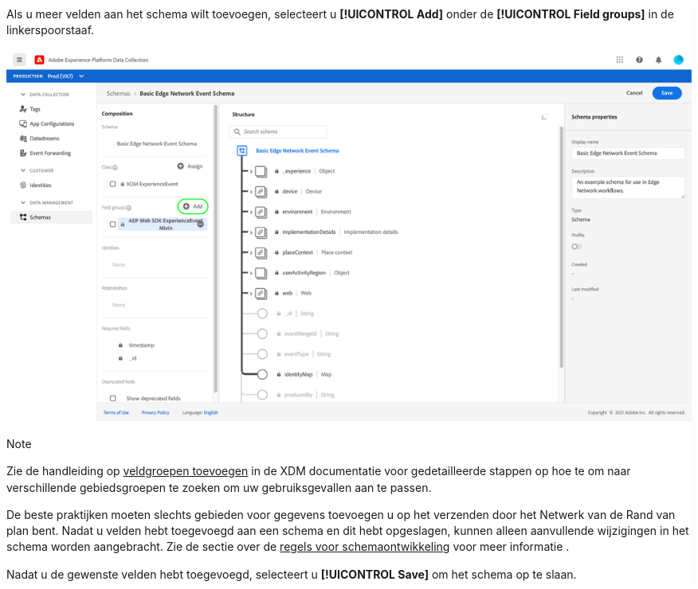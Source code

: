 Als u meer velden aan het schema wilt toevoegen, selecteert u **[!UICONTROL Add]** onder de **[!UICONTROL Field groups]** in de linkerspoorstaaf.

![Veldgroepen toevoegen](./images/e2e/add-field-groups.png)

>[!NOTE]
>
>Zie de handleiding op [veldgroepen toevoegen](../xdm/ui/resources/schemas.md#add-field-groups) in de XDM documentatie voor gedetailleerde stappen op hoe te om naar verschillende gebiedsgroepen te zoeken om uw gebruiksgevallen aan te passen.
>
>De beste praktijken moeten slechts gebieden voor gegevens toevoegen u op het verzenden door het Netwerk van de Rand van plan bent. Nadat u velden hebt toegevoegd aan een schema en dit hebt opgeslagen, kunnen alleen aanvullende wijzigingen in het schema worden aangebracht. Zie de sectie over de [regels voor schemaontwikkeling](../xdm/schema/composition.md#evolution) voor meer informatie .

Nadat u de gewenste velden hebt toegevoegd, selecteert u **[!UICONTROL Save]** om het schema op te slaan.
